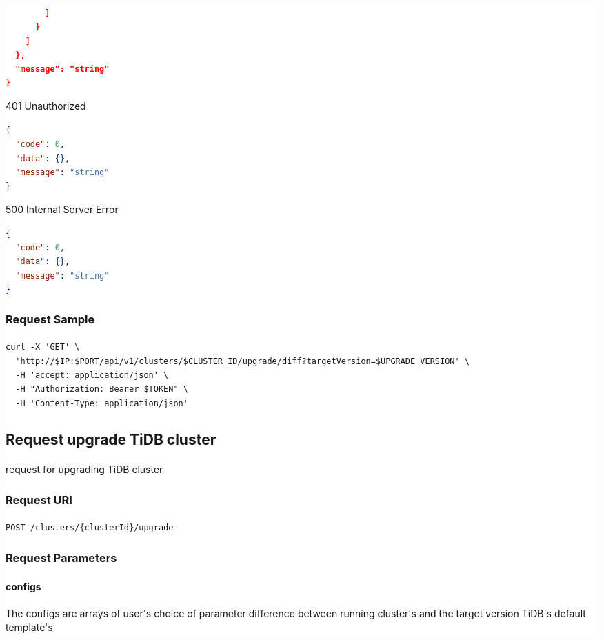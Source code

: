 ```JSON
        ]
      }
    ]
  },
  "message": "string"
}
```

401 Unauthorized

```JSON
{
  "code": 0,
  "data": {},
  "message": "string"
}
```

500 Internal Server Error

```JSON
{
  "code": 0,
  "data": {},
  "message": "string"
}
```

### Request Sample

```Shell
curl -X 'GET' \
  'http://$IP:$PORT/api/v1/clusters/$CLUSTER_ID/upgrade/diff?targetVersion=$UPGRADE_VERSION' \
  -H 'accept: application/json' \
  -H "Authorization: Bearer $TOKEN" \
  -H 'Content-Type: application/json'
```

## Request upgrade TiDB cluster

request for upgrading TiDB cluster

### Request URI

```HTTP
POST /clusters/{clusterId}/upgrade
```

### Request Parameters

#### configs

The configs are arrays of user's choice of parameter difference between running cluster's and the target version TiDB's default template's
